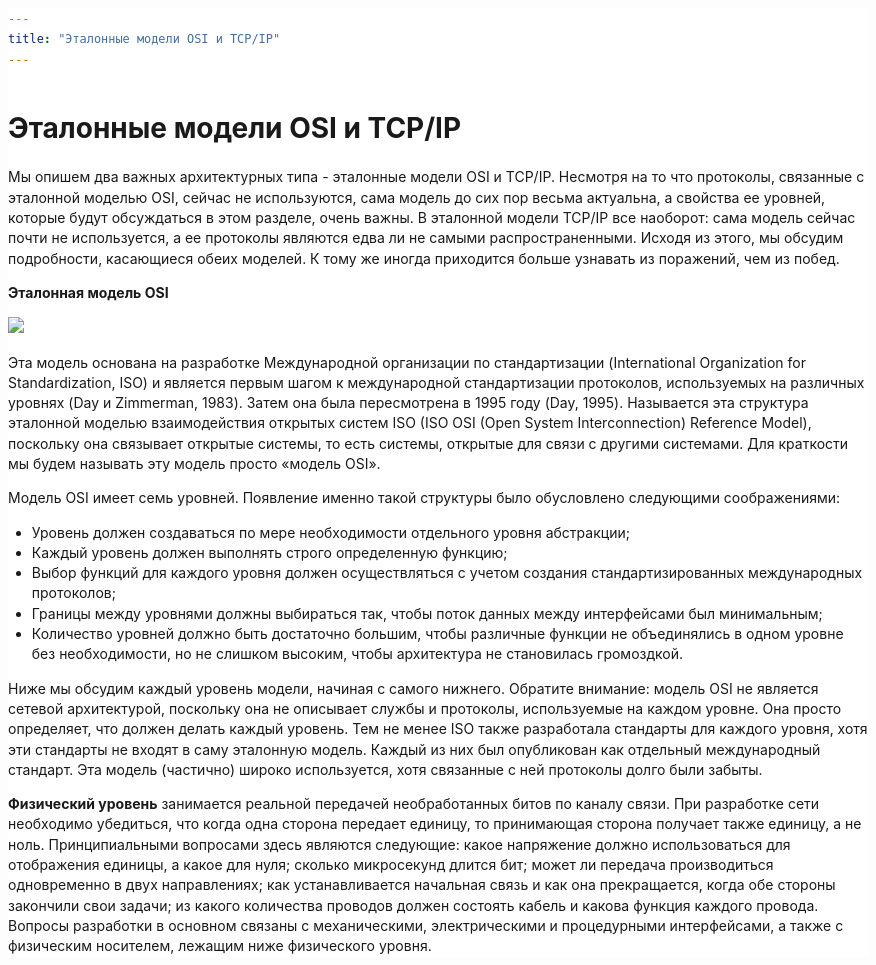 ```yaml
---
title: "Эталонные модели OSI и TCP/IP"
---
```


# Эталонные модели OSI и TCP/IP

Мы опишем два важных архитектурных типа - эталонные модели OSI и TCP/IP. Несмотря на то что протоколы, связанные с эталонной моделью OSI, сейчас не используются, сама модель до сих пор весьма актуальна, а свойства ее уровней, которые будут обсуждаться в этом разделе, очень важны. В эталонной модели TCP/IP все наоборот: сама модель сейчас почти не используется, а ее протоколы являются едва ли не самыми распространенными. Исходя из этого, мы обсудим подробности, касающиеся обеих моделей. К тому же иногда приходится больше узнавать из поражений, чем из побед.

**Эталонная модель OSI**

![](https://lh6.googleusercontent.com/yf6aXK-NhW3KlkBek6XgTKzbLxIyyo7M7KA\_zBgONzSJU6U8-MtPNlaqXSlHYNuCodWkXNpJqAPQGDoef23VbjdRaRVV9wmG4hLVBI2lyHwXqbolIvODn8QCnr3-wZSrVWxyQ2k\_)

Эта модель основана на разработке Международной организации по стандартизации (International Organization for Standardization, ISO) и является первым шагом к международной стандартизации протоколов, используемых на различных уровнях (Day и Zimmerman, 1983). Затем она была пересмотрена в 1995 году (Day, 1995). Называется эта структура эталонной моделью взаимодействия открытых систем ISO (ISO OSI (Open System Interconnection) Reference Model), поскольку она связывает открытые системы, то есть системы, открытые для связи с другими системами. Для краткости мы будем называть эту модель просто «модель OSI».

Модель OSI имеет семь уровней. Появление именно такой структуры было обусловлено следующими соображениями:

* Уровень должен создаваться по мере необходимости отдельного уровня абстракции;
* Каждый уровень должен выполнять строго определенную функцию;
* Выбор функций для каждого уровня должен осуществляться с учетом создания стандартизированных международных протоколов;
* Границы между уровнями должны выбираться так, чтобы поток данных между интерфейсами был минимальным;
* Количество уровней должно быть достаточно большим, чтобы различные функции не объединялись в одном уровне без необходимости, но не слишком высоким, чтобы архитектура не становилась громоздкой.

Ниже мы обсудим каждый уровень модели, начиная с самого нижнего. Обратите внимание: модель OSI не является сетевой архитектурой, поскольку она не описывает службы и протоколы, используемые на каждом уровне. Она просто определяет, что должен делать каждый уровень. Тем не менее ISO также разработала стандарты для каждого уровня, хотя эти стандарты не входят в саму эталонную модель. Каждый из них был опубликован как отдельный международный стандарт. Эта модель (частично) широко используется, хотя связанные с ней протоколы долго были забыты.

**Физический уровень** занимается реальной передачей необработанных битов по каналу связи. При разработке сети необходимо убедиться, что когда одна сторона передает единицу, то принимающая сторона получает также единицу, а не ноль. Принципиальными вопросами здесь являются следующие: какое напряжение должно использоваться для отображения единицы, а какое для нуля; сколько микросекунд длится бит; может ли передача производиться одновременно в двух направлениях; как устанавливается начальная связь и как она прекращается, когда обе стороны закончили свои задачи; из какого количества проводов должен состоять кабель и какова функция каждого провода. Вопросы разработки в основном связаны с механическими, электрическими и процедурными интерфейсами, а также с физическим носителем, лежащим ниже физического уровня.
